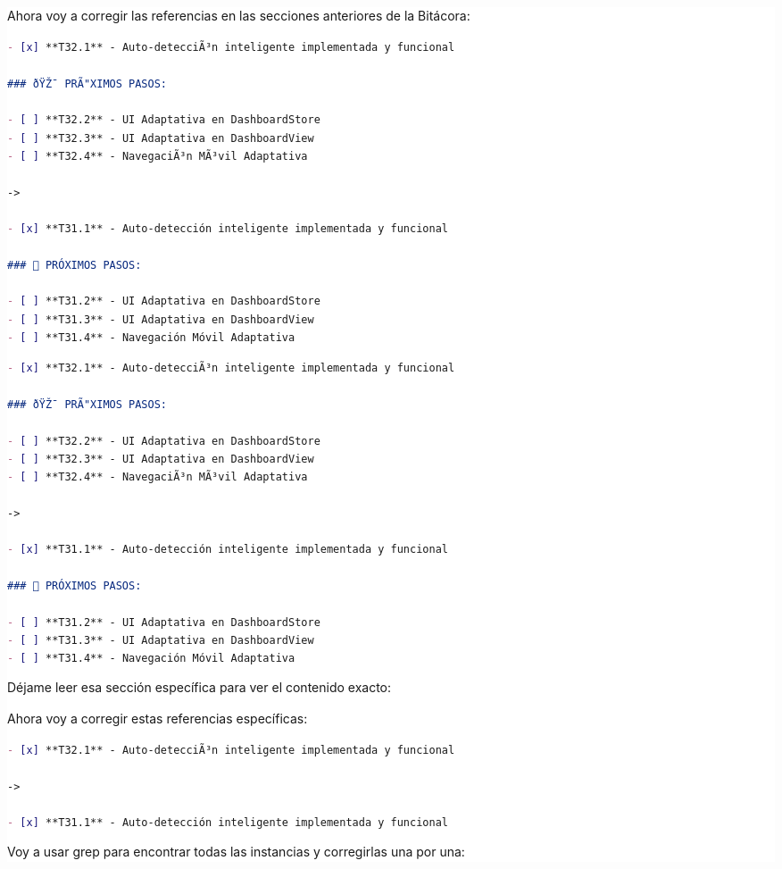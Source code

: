 Ahora voy a corregir las referencias en las secciones anteriores de la Bitácora:

```markdown
- [x] **T32.1** - Auto-detecciÃ³n inteligente implementada y funcional

### ðŸŽ¯ PRÃ"XIMOS PASOS:

- [ ] **T32.2** - UI Adaptativa en DashboardStore
- [ ] **T32.3** - UI Adaptativa en DashboardView
- [ ] **T32.4** - NavegaciÃ³n MÃ³vil Adaptativa

->

- [x] **T31.1** - Auto-detección inteligente implementada y funcional

### 🎯 PRÓXIMOS PASOS:

- [ ] **T31.2** - UI Adaptativa en DashboardStore
- [ ] **T31.3** - UI Adaptativa en DashboardView
- [ ] **T31.4** - Navegación Móvil Adaptativa
```

```markdown
- [x] **T32.1** - Auto-detecciÃ³n inteligente implementada y funcional

### ðŸŽ¯ PRÃ"XIMOS PASOS:

- [ ] **T32.2** - UI Adaptativa en DashboardStore
- [ ] **T32.3** - UI Adaptativa en DashboardView
- [ ] **T32.4** - NavegaciÃ³n MÃ³vil Adaptativa

->

- [x] **T31.1** - Auto-detección inteligente implementada y funcional

### 🎯 PRÓXIMOS PASOS:

- [ ] **T31.2** - UI Adaptativa en DashboardStore
- [ ] **T31.3** - UI Adaptativa en DashboardView
- [ ] **T31.4** - Navegación Móvil Adaptativa
```

Déjame leer esa sección específica para ver el contenido exacto:

Ahora voy a corregir estas referencias específicas:

```markdown
- [x] **T32.1** - Auto-detecciÃ³n inteligente implementada y funcional

->

- [x] **T31.1** - Auto-detección inteligente implementada y funcional
```

Voy a usar grep para encontrar todas las instancias y corregirlas una por una:
